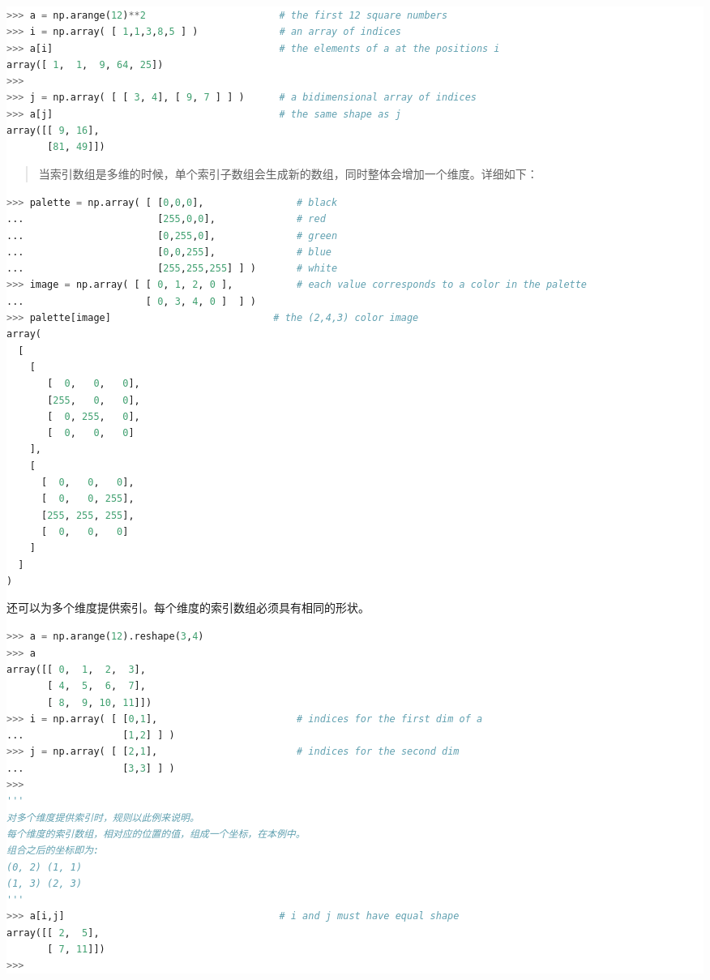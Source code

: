 ```python
>>> a = np.arange(12)**2                       # the first 12 square numbers
>>> i = np.array( [ 1,1,3,8,5 ] )              # an array of indices
>>> a[i]                                       # the elements of a at the positions i
array([ 1,  1,  9, 64, 25])
>>>
>>> j = np.array( [ [ 3, 4], [ 9, 7 ] ] )      # a bidimensional array of indices
>>> a[j]                                       # the same shape as j
array([[ 9, 16],
       [81, 49]])
```

> 当索引数组是多维的时候，单个索引子数组会生成新的数组，同时整体会增加一个维度。详细如下：

```python
>>> palette = np.array( [ [0,0,0],                # black
...                       [255,0,0],              # red
...                       [0,255,0],              # green
...                       [0,0,255],              # blue
...                       [255,255,255] ] )       # white
>>> image = np.array( [ [ 0, 1, 2, 0 ],           # each value corresponds to a color in the palette
...                     [ 0, 3, 4, 0 ]  ] )
>>> palette[image]                            # the (2,4,3) color image
array(
  [
    [
       [  0,   0,   0],
       [255,   0,   0],
       [  0, 255,   0],
       [  0,   0,   0]
    ],
    [
      [  0,   0,   0],
      [  0,   0, 255],
      [255, 255, 255],
      [  0,   0,   0]
    ]
  ]
)
```

还可以为多个维度提供索引。每个维度的索引数组必须具有相同的形状。

```python
>>> a = np.arange(12).reshape(3,4)
>>> a
array([[ 0,  1,  2,  3],
       [ 4,  5,  6,  7],
       [ 8,  9, 10, 11]])
>>> i = np.array( [ [0,1],                        # indices for the first dim of a
...                 [1,2] ] )
>>> j = np.array( [ [2,1],                        # indices for the second dim
...                 [3,3] ] )
>>>
'''
对多个维度提供索引时，规则以此例来说明。
每个维度的索引数组，相对应的位置的值，组成一个坐标，在本例中。
组合之后的坐标即为:
(0, 2) (1, 1)
(1, 3) (2, 3)
'''
>>> a[i,j]                                     # i and j must have equal shape
array([[ 2,  5],
       [ 7, 11]])
>>>
```